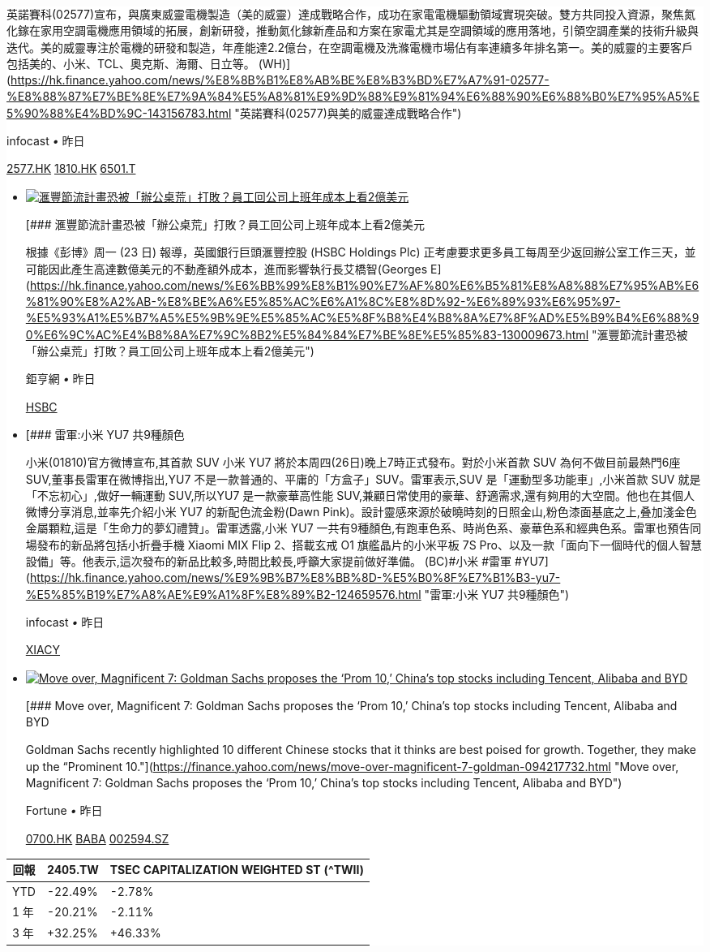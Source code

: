   英諾賽科(02577)宣布，與廣東威靈電機製造（美的威靈）達成戰略合作，成功在家電電機驅動領域實現突破。雙方共同投入資源，聚焦氮化鎵在家用空調電機應用領域的拓展，創新研發，推動氮化鎵新產品和方案在家電尤其是空調領域的應用落地，引領空調產業的技術升級與迭代。美的威靈專注於電機的研發和製造，年產能達2.2億台，在空調電機及洗滌電機市場佔有率連續多年排名第一。美的威靈的主要客戶包括美的、小米、TCL、奧克斯、海爾、日立等。 (WH)](https://hk.finance.yahoo.com/news/%E8%8B%B1%E8%AB%BE%E8%B3%BD%E7%A7%91-02577-%E8%88%87%E7%BE%8E%E7%9A%84%E5%A8%81%E9%9D%88%E9%81%94%E6%88%90%E6%88%B0%E7%95%A5%E5%90%88%E4%BD%9C-143156783.html "英諾賽科(02577)與美的威靈達成戰略合作")

  infocast *•* 昨日

  [2577.HK](/quote/2577.HK/ "2577.HK") [1810.HK](/quote/1810.HK/ "1810.HK") [6501.T](/quote/6501.T/ "6501.T")
* [![滙豐節流計畫恐被「辦公桌荒」打敗？員工回公司上班年成本上看2億美元](https://s.yimg.com/uu/api/res/1.2/0Jt.MeN9BEBTBadHhb7sQg--~B/Zmk9c3RyaW07aD0xMjY7cT04MDt3PTE2ODthcHBpZD15dGFjaHlvbg--/https://s.yimg.com/os/creatr-uploaded-images/2025-06/80eb2490-5038-11f0-ad5f-a0d5cc6afedc.cf.webp)](https://hk.finance.yahoo.com/news/%E6%BB%99%E8%B1%90%E7%AF%80%E6%B5%81%E8%A8%88%E7%95%AB%E6%81%90%E8%A2%AB-%E8%BE%A6%E5%85%AC%E6%A1%8C%E8%8D%92-%E6%89%93%E6%95%97-%E5%93%A1%E5%B7%A5%E5%9B%9E%E5%85%AC%E5%8F%B8%E4%B8%8A%E7%8F%AD%E5%B9%B4%E6%88%90%E6%9C%AC%E4%B8%8A%E7%9C%8B2%E5%84%84%E7%BE%8E%E5%85%83-130009673.html "滙豐節流計畫恐被「辦公桌荒」打敗？員工回公司上班年成本上看2億美元")

  [### 滙豐節流計畫恐被「辦公桌荒」打敗？員工回公司上班年成本上看2億美元

  根據《彭博》周一 (23 日) 報導，英國銀行巨頭滙豐控股 (HSBC Holdings Plc) 正考慮要求更多員工每周至少返回辦公室工作三天，並可能因此產生高達數億美元的不動產額外成本，進而影響執行長艾橋智(Georges E](https://hk.finance.yahoo.com/news/%E6%BB%99%E8%B1%90%E7%AF%80%E6%B5%81%E8%A8%88%E7%95%AB%E6%81%90%E8%A2%AB-%E8%BE%A6%E5%85%AC%E6%A1%8C%E8%8D%92-%E6%89%93%E6%95%97-%E5%93%A1%E5%B7%A5%E5%9B%9E%E5%85%AC%E5%8F%B8%E4%B8%8A%E7%8F%AD%E5%B9%B4%E6%88%90%E6%9C%AC%E4%B8%8A%E7%9C%8B2%E5%84%84%E7%BE%8E%E5%85%83-130009673.html "滙豐節流計畫恐被「辦公桌荒」打敗？員工回公司上班年成本上看2億美元")

  鉅亨網 *•* 昨日

  [HSBC](/quote/HSBC/ "HSBC")
* [### 雷軍:小米 YU7 共9種顏色

  小米(01810)官方微博宣布,其首款 SUV 小米 YU7 將於本周四(26日)晚上7時正式發布。對於小米首款 SUV 為何不做目前最熱門6座 SUV,董事長雷軍在微博指出,YU7 不是一款普通的、平庸的「方盒子」SUV。雷軍表示,SUV 是「運動型多功能車」,小米首款 SUV 就是「不忘初心」,做好一輛運動 SUV,所以YU7 是一款豪華高性能 SUV,兼顧日常使用的豪華、舒適需求,還有夠用的大空間。他也在其個人微博分享消息,並率先介紹小米 YU7 的新配色流金粉(Dawn Pink)。設計靈感來源於破曉時刻的日照金山,粉色漆面基底之上,叠加淺金色金屬顆粒,這是「生命力的夢幻禮贊」。雷軍透露,小米 YU7 一共有9種顏色,有跑車色系、時尚色系、豪華色系和經典色系。雷軍也預告同場發布的新品將包括小折疊手機 Xiaomi MIX Flip 2、搭載玄戒 O1 旗艦晶片的小米平板 7S Pro、以及一款「面向下一個時代的個人智慧設備」等。他表示,這次發布的新品比較多,時間比較長,呼籲大家提前做好準備。 (BC)#小米 #雷軍 #YU7](https://hk.finance.yahoo.com/news/%E9%9B%B7%E8%BB%8D-%E5%B0%8F%E7%B1%B3-yu7-%E5%85%B19%E7%A8%AE%E9%A1%8F%E8%89%B2-124659576.html "雷軍:小米 YU7 共9種顏色")

  infocast *•* 昨日

  [XIACY](/quote/XIACY/ "XIACY")
* [![Move over, Magnificent 7: Goldman Sachs proposes the ‘Prom 10,’ China’s top stocks including Tencent, Alibaba and BYD](https://s.yimg.com/uu/api/res/1.2/p39UQqx3rGHGlFhfZsQcwg--~B/Zmk9c3RyaW07aD0xMjY7cT04MDt3PTE2ODthcHBpZD15dGFjaHlvbg--/https://media.zenfs.com/en/fortune_175/02b2d24b91b1499b9acf039bc646b6b7.cf.webp)](https://finance.yahoo.com/news/move-over-magnificent-7-goldman-094217732.html "Move over, Magnificent 7: Goldman Sachs proposes the ‘Prom 10,’ China’s top stocks including Tencent, Alibaba and BYD")

  [### Move over, Magnificent 7: Goldman Sachs proposes the ‘Prom 10,’ China’s top stocks including Tencent, Alibaba and BYD

  Goldman Sachs recently highlighted 10 different Chinese stocks that it thinks are best poised for growth. Together, they make up the “Prominent 10."](https://finance.yahoo.com/news/move-over-magnificent-7-goldman-094217732.html "Move over, Magnificent 7: Goldman Sachs proposes the ‘Prom 10,’ China’s top stocks including Tencent, Alibaba and BYD")

  Fortune *•* 昨日

  [0700.HK](/quote/0700.HK/ "0700.HK") [BABA](/quote/BABA/ "BABA") [002594.SZ](/quote/002594.SZ/ "002594.SZ")

| 回報 | 2405.TW | TSEC CAPITALIZATION WEIGHTED ST (^TWII) |
| --- | --- | --- |
| YTD | -22.49% | -2.78% |
| 1 年 | -20.21% | -2.11% |
| 3 年 | +32.25% | +46.33% |